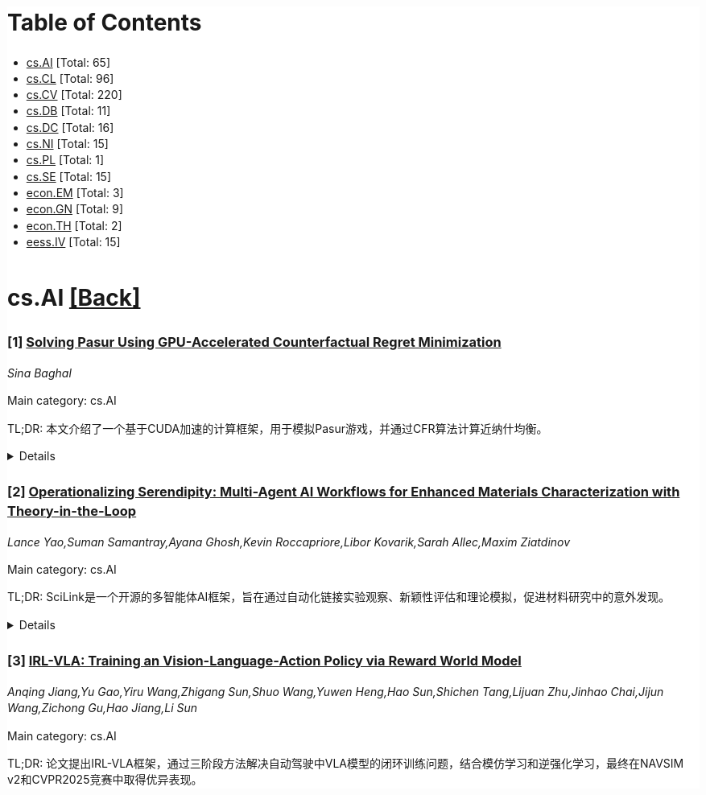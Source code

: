 <div id=toc></div>

# Table of Contents

- [cs.AI](#cs.AI) [Total: 65]
- [cs.CL](#cs.CL) [Total: 96]
- [cs.CV](#cs.CV) [Total: 220]
- [cs.DB](#cs.DB) [Total: 11]
- [cs.DC](#cs.DC) [Total: 16]
- [cs.NI](#cs.NI) [Total: 15]
- [cs.PL](#cs.PL) [Total: 1]
- [cs.SE](#cs.SE) [Total: 15]
- [econ.EM](#econ.EM) [Total: 3]
- [econ.GN](#econ.GN) [Total: 9]
- [econ.TH](#econ.TH) [Total: 2]
- [eess.IV](#eess.IV) [Total: 15]


<div id='cs.AI'></div>

# cs.AI [[Back]](#toc)

### [1] [Solving Pasur Using GPU-Accelerated Counterfactual Regret Minimization](https://arxiv.org/abs/2508.06559)
*Sina Baghal*

Main category: cs.AI

TL;DR: 本文介绍了一个基于CUDA加速的计算框架，用于模拟Pasur游戏，并通过CFR算法计算近纳什均衡。


<details><summary>Details</summary></details>


### [2] [Operationalizing Serendipity: Multi-Agent AI Workflows for Enhanced Materials Characterization with Theory-in-the-Loop](https://arxiv.org/abs/2508.06569)
*Lance Yao,Suman Samantray,Ayana Ghosh,Kevin Roccapriore,Libor Kovarik,Sarah Allec,Maxim Ziatdinov*

Main category: cs.AI

TL;DR: SciLink是一个开源的多智能体AI框架，旨在通过自动化链接实验观察、新颖性评估和理论模拟，促进材料研究中的意外发现。


<details><summary>Details</summary></details>


### [3] [IRL-VLA: Training an Vision-Language-Action Policy via Reward World Model](https://arxiv.org/abs/2508.06571)
*Anqing Jiang,Yu Gao,Yiru Wang,Zhigang Sun,Shuo Wang,Yuwen Heng,Hao Sun,Shichen Tang,Lijuan Zhu,Jinhao Chai,Jijun Wang,Zichong Gu,Hao Jiang,Li Sun*

Main category: cs.AI

TL;DR: 论文提出IRL-VLA框架，通过三阶段方法解决自动驾驶中VLA模型的闭环训练问题，结合模仿学习和逆强化学习，最终在NAVSIM v2和CVPR2025竞赛中取得优异表现。
